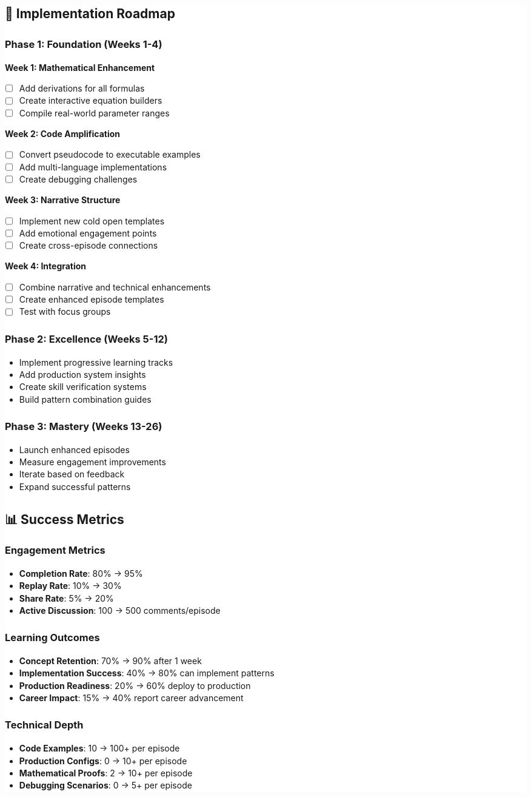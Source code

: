 ## 🔧 Implementation Roadmap

### Phase 1: Foundation (Weeks 1-4)
**Week 1: Mathematical Enhancement**
- [ ] Add derivations for all formulas
- [ ] Create interactive equation builders
- [ ] Compile real-world parameter ranges

**Week 2: Code Amplification**
- [ ] Convert pseudocode to executable examples
- [ ] Add multi-language implementations
- [ ] Create debugging challenges

**Week 3: Narrative Structure**
- [ ] Implement new cold open templates
- [ ] Add emotional engagement points
- [ ] Create cross-episode connections

**Week 4: Integration**
- [ ] Combine narrative and technical enhancements
- [ ] Create enhanced episode templates
- [ ] Test with focus groups

### Phase 2: Excellence (Weeks 5-12)
- Implement progressive learning tracks
- Add production system insights
- Create skill verification systems
- Build pattern combination guides

### Phase 3: Mastery (Weeks 13-26)
- Launch enhanced episodes
- Measure engagement improvements
- Iterate based on feedback
- Expand successful patterns

## 📊 Success Metrics

### Engagement Metrics
- **Completion Rate**: 80% → 95%
- **Replay Rate**: 10% → 30%
- **Share Rate**: 5% → 20%
- **Active Discussion**: 100 → 500 comments/episode

### Learning Outcomes
- **Concept Retention**: 70% → 90% after 1 week
- **Implementation Success**: 40% → 80% can implement patterns
- **Production Readiness**: 20% → 60% deploy to production
- **Career Impact**: 15% → 40% report career advancement

### Technical Depth
- **Code Examples**: 10 → 100+ per episode
- **Production Configs**: 0 → 10+ per episode
- **Mathematical Proofs**: 2 → 10+ per episode
- **Debugging Scenarios**: 0 → 5+ per episode
